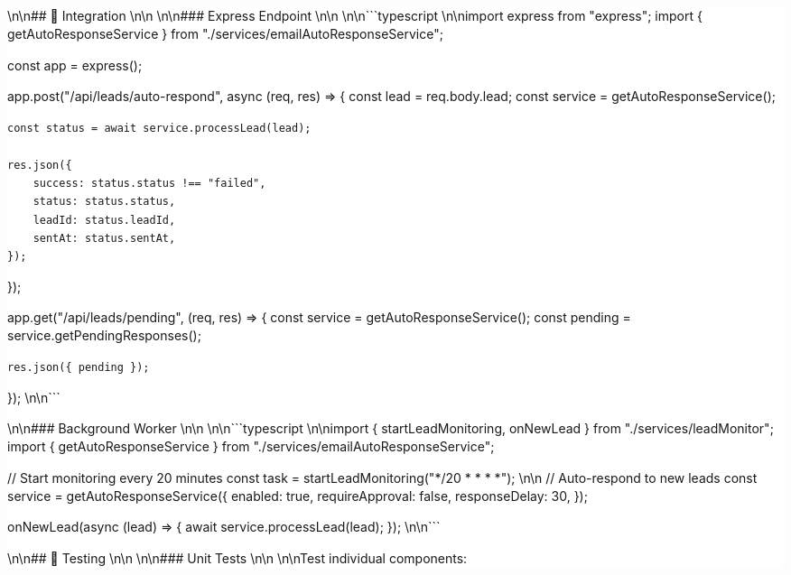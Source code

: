 \n\n## 🔗 Integration
\n\n
\n\n### Express Endpoint
\n\n
\n\n```typescript
\n\nimport express from "express";
import { getAutoResponseService } from "./services/emailAutoResponseService";

const app = express();

app.post("/api/leads/auto-respond", async (req, res) => {
    const lead = req.body.lead;
    const service = getAutoResponseService();
    
    const status = await service.processLead(lead);
    
    res.json({
        success: status.status !== "failed",
        status: status.status,
        leadId: status.leadId,
        sentAt: status.sentAt,
    });
});

app.get("/api/leads/pending", (req, res) => {
    const service = getAutoResponseService();
    const pending = service.getPendingResponses();
    
    res.json({ pending });
});
\n\n```

\n\n### Background Worker
\n\n
\n\n```typescript
\n\nimport { startLeadMonitoring, onNewLead } from "./services/leadMonitor";
import { getAutoResponseService } from "./services/emailAutoResponseService";

// Start monitoring every 20 minutes
const task = startLeadMonitoring("*/20 * * * *");
\n\n
// Auto-respond to new leads
const service = getAutoResponseService({
    enabled: true,
    requireApproval: false,
    responseDelay: 30,
});

onNewLead(async (lead) => {
    await service.processLead(lead);
});
\n\n```

\n\n## 🧪 Testing
\n\n
\n\n### Unit Tests
\n\n
\n\nTest individual components:
